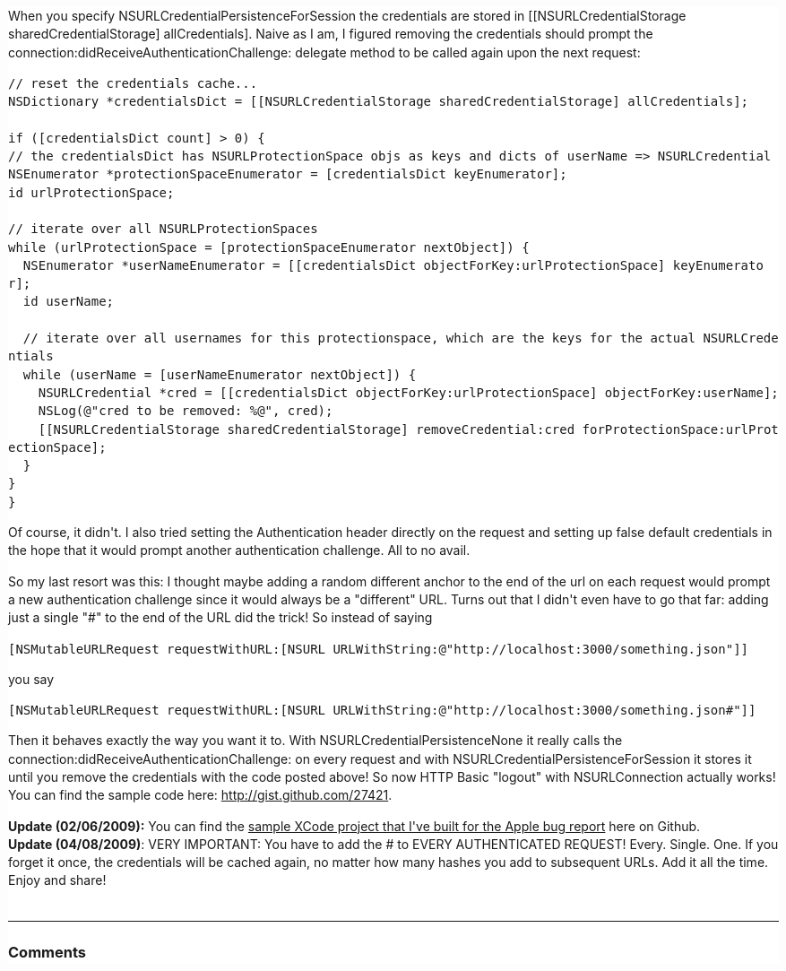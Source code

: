 When you specify NSURLCredentialPersistenceForSession the credentials are stored in [[NSURLCredentialStorage sharedCredentialStorage] allCredentials]. Naive as I am, I figured removing the credentials should prompt the connection:didReceiveAuthenticationChallenge: delegate method to be called again upon the next request:

<pre class="prettyprint">
// reset the credentials cache...
NSDictionary *credentialsDict = [[NSURLCredentialStorage sharedCredentialStorage] allCredentials];

if ([credentialsDict count] > 0) {
// the credentialsDict has NSURLProtectionSpace objs as keys and dicts of userName =&gt; NSURLCredential
NSEnumerator *protectionSpaceEnumerator = [credentialsDict keyEnumerator];
id urlProtectionSpace;

// iterate over all NSURLProtectionSpaces
while (urlProtectionSpace = [protectionSpaceEnumerator nextObject]) {
  NSEnumerator *userNameEnumerator = [[credentialsDict objectForKey:urlProtectionSpace] keyEnumerator];
  id userName;

  // iterate over all usernames for this protectionspace, which are the keys for the actual NSURLCredentials
  while (userName = [userNameEnumerator nextObject]) {
    NSURLCredential *cred = [[credentialsDict objectForKey:urlProtectionSpace] objectForKey:userName];
    NSLog(@"cred to be removed: %@", cred);
    [[NSURLCredentialStorage sharedCredentialStorage] removeCredential:cred forProtectionSpace:urlProtectionSpace];
  }
}
}
</pre>Of course, it didn't. I also tried setting the Authentication header directly on the request and setting up false default credentials in the hope that it would prompt another authentication challenge. All to no avail.

So my last resort was this: I thought maybe adding a random different anchor to the end of the url on each request would prompt a new authentication challenge since it would always be a "different" URL. Turns out that I didn't even have to go that far: adding just a single "#" to the end of the URL did the trick!
So instead of saying

<pre class="prettyprint">[NSMutableURLRequest requestWithURL:[NSURL URLWithString:@"http://localhost:3000/something.json"]]</pre>

you say

<pre class="prettyprint">[NSMutableURLRequest requestWithURL:[NSURL URLWithString:@"http://localhost:3000/something.json#"]]</pre>

Then it behaves exactly the way you want it to. With NSURLCredentialPersistenceNone it really calls the connection:didReceiveAuthenticationChallenge: on every request and with NSURLCredentialPersistenceForSession it stores it until you remove the credentials with the code posted above!
So now HTTP Basic "logout" with NSURLConnection actually works!
You can find the sample code here: <a href="http://gist.github.com/27421">http://gist.github.com/27421</a>.<div><span class="Apple-style-span" style="font-weight: bold;">Update (02/06/2009):</span> You can find the <a href="http://github.com/jfahrenkrug/fahrenkrug-s-hash/tree/master">sample XCode project that I've built for the Apple bug report</a> here on Github. </div><div><b>Update (04/08/2009)</b>: VERY IMPORTANT: You have to add the # to EVERY AUTHENTICATED REQUEST! Every. Single. One. If you forget it once, the credentials will be cached again, no matter how many hashes you add to subsequent URLs. Add it all the time.
Enjoy and share!</div>
<br/><hr/><h3>Comments</h3>

